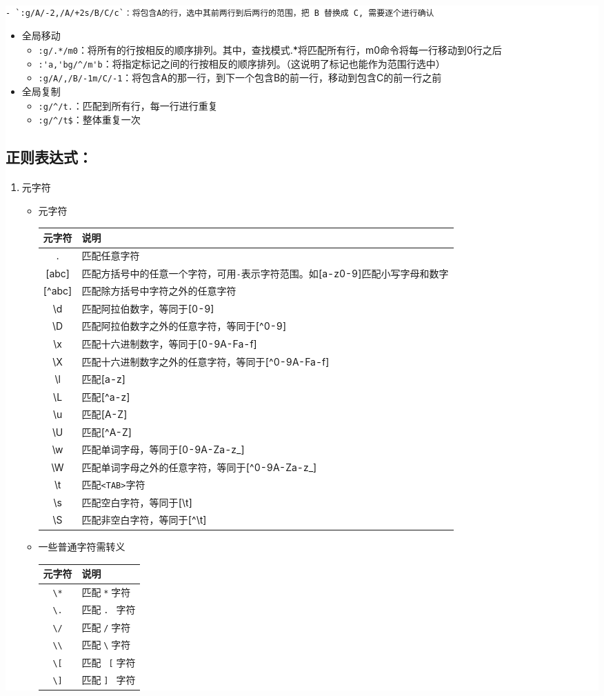 	- `:g/A/-2,/A/+2s/B/C/c`：将包含A的行，选中其前两行到后两行的范围，把 B 替换成 C, 需要逐个进行确认
- 全局移动
	- `:g/.*/m0`：将所有的行按相反的顺序排列。其中，查找模式\.\*将匹配所有行，m0命令将每一行移动到0行之后
	- `:'a,'bg/^/m'b`：将指定标记之间的行按相反的顺序排列。（这说明了标记也能作为范围行选中）
	- `:g/A/,/B/-1m/C/-1`：将包含A的那一行，到下一个包含B的前一行，移动到包含C的前一行之前
- 全局复制
	- `:g/^/t.`：匹配到所有行，每一行进行重复
	- `:g/^/t$`：整体重复一次


## 正则表达式：
1. 元字符
    
    - 元字符
        
        |元字符|说明|
        |:-:|:--|
        |.|匹配任意字符|
        |[abc]|匹配方括号中的任意一个字符，可用`-`表示字符范围。如[a-z0-9]匹配小写字母和数字|
        |[^abc]|匹配除方括号中字符之外的任意字符|
        |\d|匹配阿拉伯数字，等同于[0-9]|
        |\D|匹配阿拉伯数字之外的任意字符，等同于[^0-9]|
        |\x|匹配十六进制数字，等同于[0-9A-Fa-f]|
        |\X|匹配十六进制数字之外的任意字符，等同于[^0-9A-Fa-f]|
        |\l|匹配[a-z]|
        |\L|匹配[^a-z]|
        |\u|匹配[A-Z]|
        |\U|匹配[^A-Z]|
        |\w|匹配单词字母，等同于[0-9A-Za-z_]|
        |\W|匹配单词字母之外的任意字符，等同于[^0-9A-Za-z_]|
        |\t|匹配`<TAB>`字符|
        |\s|匹配空白字符，等同于[\t]|
        |\S|匹配非空白字符，等同于[^\t]|
        
          
        
    - 一些普通字符需转义
        
        |元字符|说明|
        |:-:|:--|
        | `\*`|匹配 `*` 字符|
        | `\.`|匹配 `. ` 字符|
        | `\/`|匹配 ` / ` 字符|
        | `\\` |匹配 `\` 字符|
        | `\[`|匹配 ` [` 字符|
        | `\]`| 匹配 `] ` 字符|
        